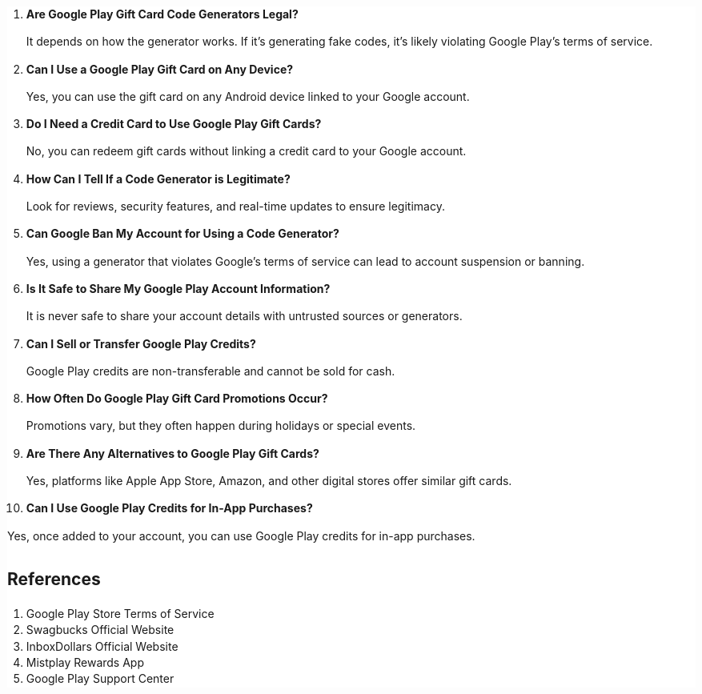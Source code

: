 1. **Are Google Play Gift Card Code Generators Legal?**

   It depends on how the generator works. If it’s generating fake codes, it’s likely violating Google Play’s terms of service.

2. **Can I Use a Google Play Gift Card on Any Device?**

   Yes, you can use the gift card on any Android device linked to your Google account.

3. **Do I Need a Credit Card to Use Google Play Gift Cards?**

   No, you can redeem gift cards without linking a credit card to your Google account.

4. **How Can I Tell If a Code Generator is Legitimate?**

   Look for reviews, security features, and real-time updates to ensure legitimacy.

5. **Can Google Ban My Account for Using a Code Generator?**

   Yes, using a generator that violates Google’s terms of service can lead to account suspension or banning.

6. **Is It Safe to Share My Google Play Account Information?**

   It is never safe to share your account details with untrusted sources or generators.

7. **Can I Sell or Transfer Google Play Credits?**

   Google Play credits are non-transferable and cannot be sold for cash.

8. **How Often Do Google Play Gift Card Promotions Occur?**

   Promotions vary, but they often happen during holidays or special events.

9. **Are There Any Alternatives to Google Play Gift Cards?**

   Yes, platforms like Apple App Store, Amazon, and other digital stores offer similar gift cards.

10. **Can I Use Google Play Credits for In-App Purchases?**

   Yes, once added to your account, you can use Google Play credits for in-app purchases.

## References

1. Google Play Store Terms of Service
2. Swagbucks Official Website
3. InboxDollars Official Website
4. Mistplay Rewards App
5. Google Play Support Center

